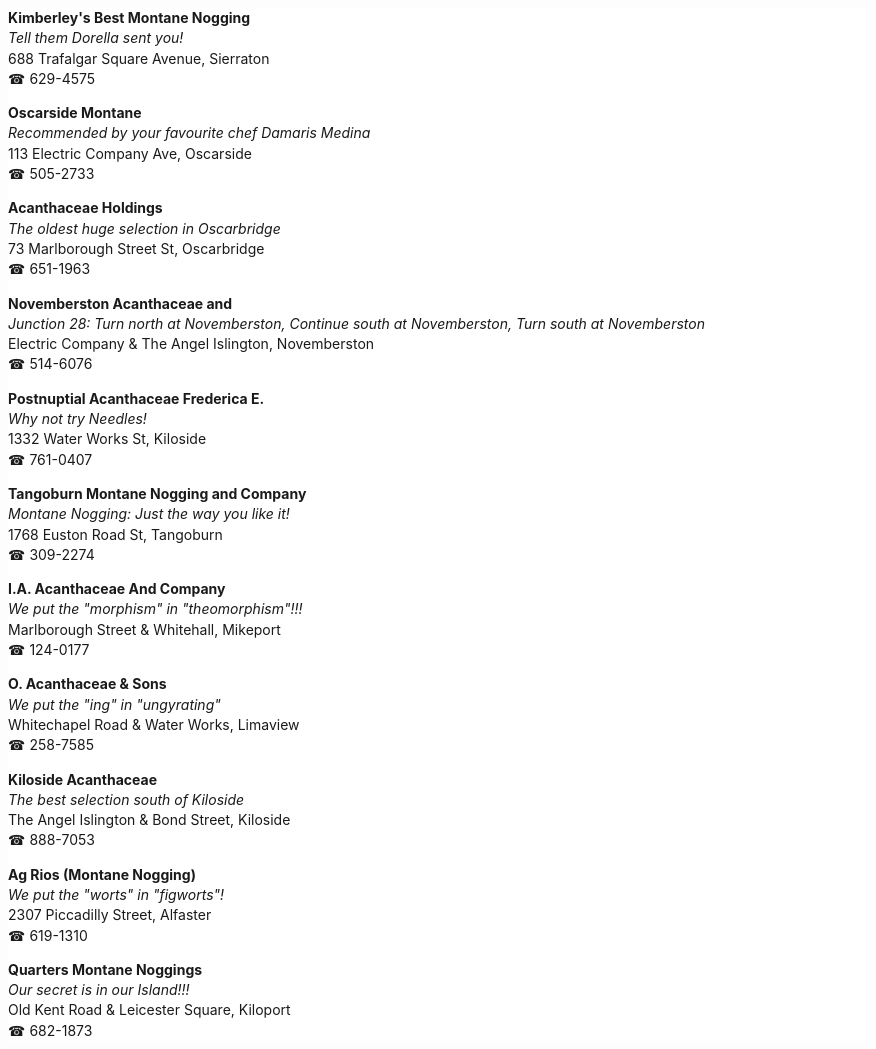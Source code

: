**Kimberley's Best Montane Nogging**  
_Tell them Dorella sent you!_  
688 Trafalgar Square Avenue, Sierraton  
☎ 629-4575

**Oscarside Montane**  
_Recommended by your favourite chef Damaris Medina_  
113 Electric Company Ave, Oscarside  
☎ 505-2733

**Acanthaceae Holdings**  
_The oldest huge selection in Oscarbridge_  
73 Marlborough Street St, Oscarbridge  
☎ 651-1963

**Novemberston Acanthaceae and**  
_Junction 28: Turn north at Novemberston, Continue south at Novemberston, Turn south at Novemberston_  
Electric Company & The Angel Islington, Novemberston  
☎ 514-6076

**Postnuptial Acanthaceae Frederica E.**  
_Why not try Needles!_  
1332 Water Works St, Kiloside  
☎ 761-0407

**Tangoburn Montane Nogging and Company**  
_Montane Nogging: Just the way you like it!_  
1768 Euston Road St, Tangoburn  
☎ 309-2274

**I.A. Acanthaceae And Company**  
_We put the "morphism" in "theomorphism"!!!_  
Marlborough Street & Whitehall, Mikeport  
☎ 124-0177

**O. Acanthaceae & Sons**  
_We put the "ing" in "ungyrating"_  
Whitechapel Road & Water Works, Limaview  
☎ 258-7585

**Kiloside Acanthaceae**  
_The best selection south of Kiloside_  
The Angel Islington & Bond Street, Kiloside  
☎ 888-7053

**Ag Rios (Montane Nogging)**  
_We put the "worts" in "figworts"!_  
2307 Piccadilly Street, Alfaster  
☎ 619-1310

**Quarters Montane Noggings**  
_Our secret is in our Island!!!_  
Old Kent Road & Leicester Square, Kiloport  
☎ 682-1873
